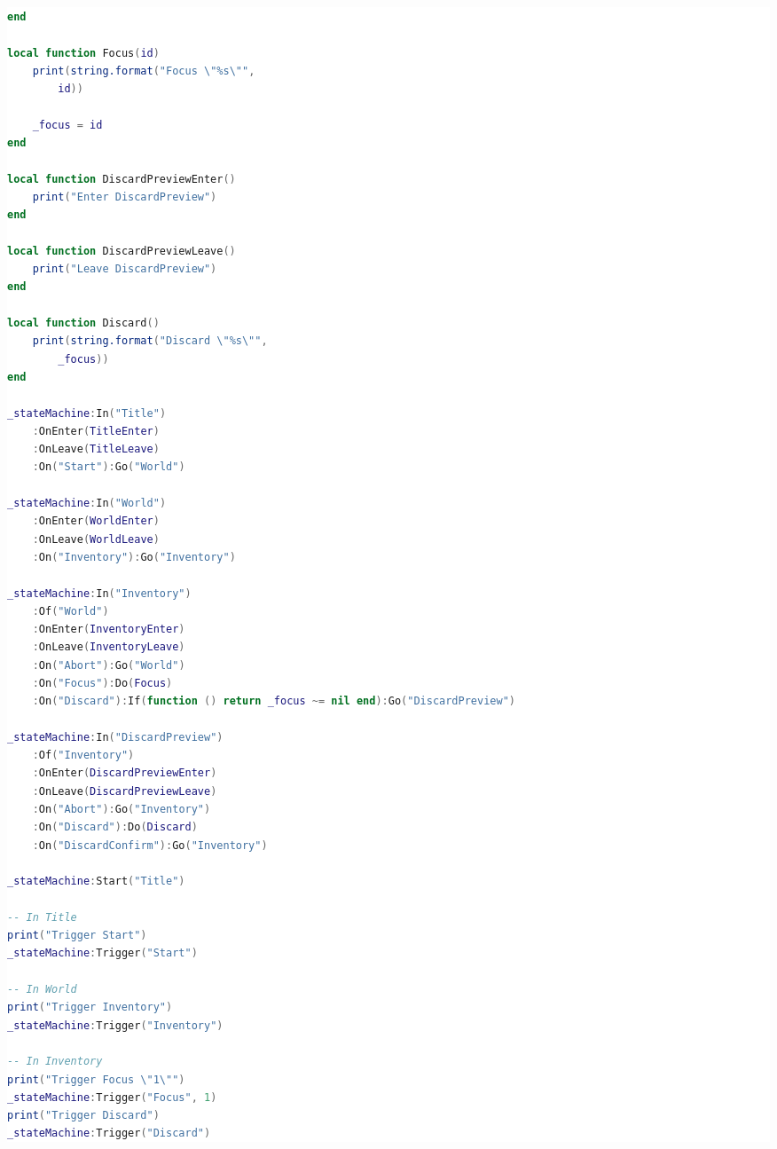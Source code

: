 ```lua
end

local function Focus(id)
    print(string.format("Focus \"%s\"",
        id))

    _focus = id
end

local function DiscardPreviewEnter()
    print("Enter DiscardPreview")
end

local function DiscardPreviewLeave()
    print("Leave DiscardPreview")
end

local function Discard()
    print(string.format("Discard \"%s\"",
        _focus))
end

_stateMachine:In("Title")
    :OnEnter(TitleEnter)
    :OnLeave(TitleLeave)
    :On("Start"):Go("World")

_stateMachine:In("World")
    :OnEnter(WorldEnter)
    :OnLeave(WorldLeave)
    :On("Inventory"):Go("Inventory")

_stateMachine:In("Inventory")
    :Of("World")
    :OnEnter(InventoryEnter)
    :OnLeave(InventoryLeave)
    :On("Abort"):Go("World")
    :On("Focus"):Do(Focus)
    :On("Discard"):If(function () return _focus ~= nil end):Go("DiscardPreview")

_stateMachine:In("DiscardPreview")
    :Of("Inventory")
    :OnEnter(DiscardPreviewEnter)
    :OnLeave(DiscardPreviewLeave)
    :On("Abort"):Go("Inventory")
    :On("Discard"):Do(Discard)
    :On("DiscardConfirm"):Go("Inventory")

_stateMachine:Start("Title")

-- In Title
print("Trigger Start")
_stateMachine:Trigger("Start")

-- In World
print("Trigger Inventory")
_stateMachine:Trigger("Inventory")

-- In Inventory
print("Trigger Focus \"1\"")
_stateMachine:Trigger("Focus", 1)
print("Trigger Discard")
_stateMachine:Trigger("Discard")
```
